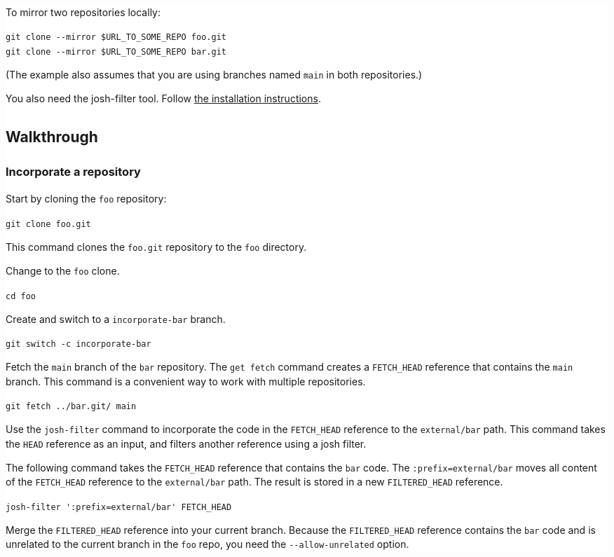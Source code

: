 To mirror two repositories locally:

```
git clone --mirror $URL_TO_SOME_REPO foo.git
git clone --mirror $URL_TO_SOME_REPO bar.git
```

(The example also assumes that you are using branches named `main` in both repositories.)

You also need the josh-filter tool.
Follow [the installation instructions](https://josh-project.github.io/josh/reference/cli.html#josh-filter).

## Walkthrough

### Incorporate a repository

Start by cloning the `foo` repository:

```
git clone foo.git
```

This command clones the `foo.git` repository to the `foo` directory.

Change to the `foo` clone.

```
cd foo
```

Create and switch to a `incorporate-bar` branch.

```
git switch -c incorporate-bar
```

Fetch the `main` branch of the `bar` repository.
The `get fetch` command creates a `FETCH_HEAD` reference that contains the `main` branch.
This command is a convenient way to work with multiple repositories.

```
git fetch ../bar.git/ main
```

Use the `josh-filter` command to incorporate the code in the `FETCH_HEAD` reference to the `external/bar` path.
This command takes the `HEAD` reference as an input, and filters another reference using a josh filter.

The following command takes the `FETCH_HEAD` reference that contains the `bar` code.
The `:prefix=external/bar` moves all content of the `FETCH_HEAD` reference to the `external/bar` path.
The result is stored in a new `FILTERED_HEAD` reference.

```
josh-filter ':prefix=external/bar' FETCH_HEAD
```

Merge the `FILTERED_HEAD` reference into your current branch.
Because the `FILTERED_HEAD` reference contains the `bar` code and is unrelated to the current branch in the `foo` repo, you need the `--allow-unrelated` option.
